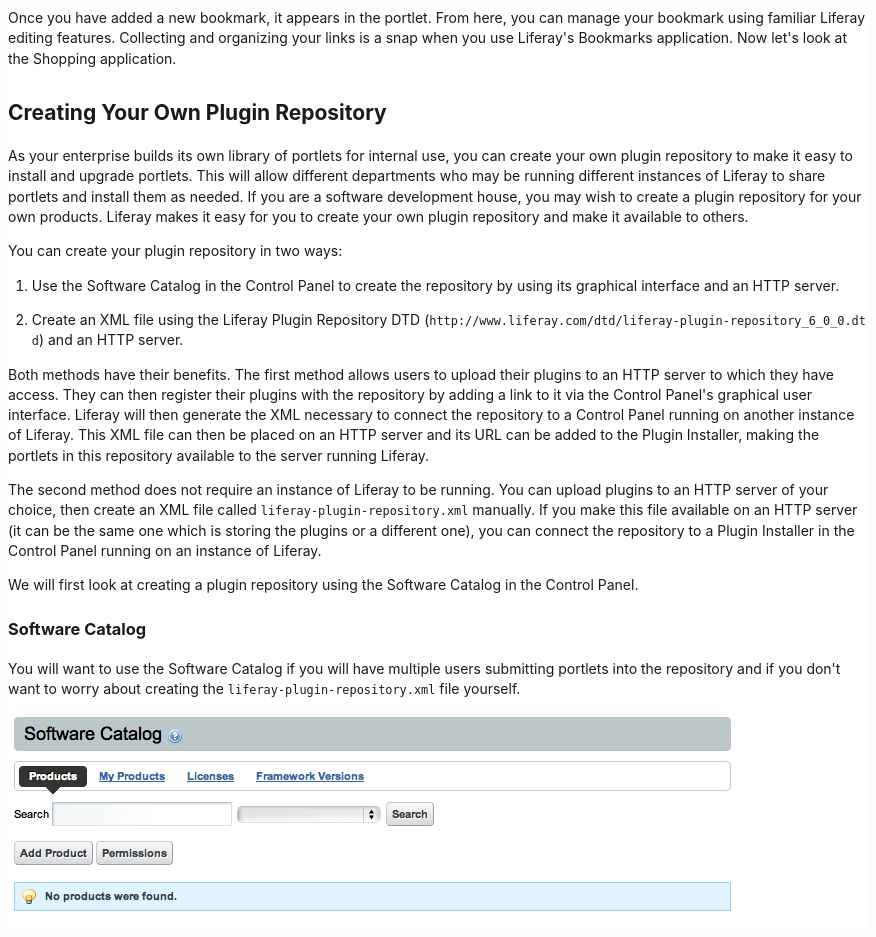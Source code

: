 Once you have added a new bookmark, it appears in the portlet. From here, you
can manage your bookmark using familiar Liferay editing features. Collecting and
organizing your links is a snap when you use Liferay's Bookmarks application.
Now let's look at the Shopping application.

## Creating Your Own Plugin Repository
[](id=lp-6-1-ugen15-creating-your-own-plugin-repository-0)

As your enterprise builds its own library of portlets for internal use, you can
create your own plugin repository to make it easy to install and upgrade
portlets. This will allow different departments who may be running different
instances of Liferay to share portlets and install them as needed. If you are a
software development house, you may wish to create a plugin repository for your
own products. Liferay makes it easy for you to create your own plugin repository
and make it available to others.

You can create your plugin repository in two ways:

1. Use the Software Catalog in the Control Panel to create the repository by
using its graphical interface and an HTTP server.

2. Create an XML file using the Liferay Plugin Repository DTD
(`http://www.liferay.com/dtd/liferay-plugin-repository_6_0_0.dtd`) and an HTTP
server.

Both methods have their benefits. The first method allows users to upload their
plugins to an HTTP server to which they have access. They can then register
their plugins with the repository by adding a link to it via the Control Panel's
graphical user interface. Liferay will then generate the XML necessary to
connect the repository to a Control Panel running on another instance of
Liferay. This XML file can then be placed on an HTTP server and its URL can be
added to the Plugin Installer, making the portlets in this repository available
to the server running Liferay.

The second method does not require an instance of Liferay to be running. You can
upload plugins to an HTTP server of your choice, then create an XML file called
`liferay-plugin-repository.xml` manually. If you make this file available on an
HTTP server (it can be the same one which is storing the plugins or a different
one), you can connect the repository to a Plugin Installer in the Control Panel
running on an instance of Liferay.

We will first look at creating a plugin repository using the Software Catalog in
the Control Panel.

### Software Catalog [](id=lp-6-1-ugen15-the-software-catalog-0)

You will want to use the Software Catalog if you will have multiple users
submitting portlets into the repository and if you don't want to worry about
creating the `liferay-plugin-repository.xml` file yourself.

![Figure 12.1: The Software Catalog with Nothing Installed](../../images/marketplace-software-catalog.png)
